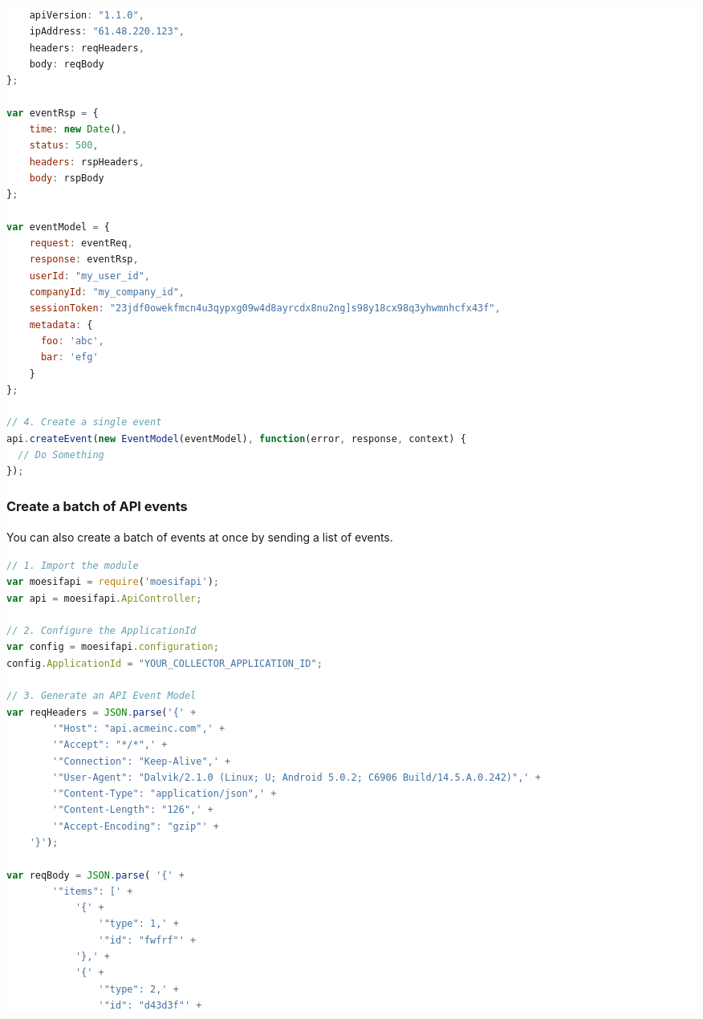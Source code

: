 ```javascript
    apiVersion: "1.1.0",
    ipAddress: "61.48.220.123",
    headers: reqHeaders,
    body: reqBody
};

var eventRsp = {
    time: new Date(),
    status: 500,
    headers: rspHeaders,
    body: rspBody
};

var eventModel = {
    request: eventReq,
    response: eventRsp,
    userId: "my_user_id",
    companyId: "my_company_id",
    sessionToken: "23jdf0owekfmcn4u3qypxg09w4d8ayrcdx8nu2ng]s98y18cx98q3yhwmnhcfx43f",
    metadata: {
      foo: 'abc',
      bar: 'efg'
    }
};

// 4. Create a single event
api.createEvent(new EventModel(eventModel), function(error, response, context) {
  // Do Something
});
```

### Create a batch of API events

You can also create a batch of events at once by sending a list of events.

```javascript
// 1. Import the module
var moesifapi = require('moesifapi');
var api = moesifapi.ApiController;

// 2. Configure the ApplicationId
var config = moesifapi.configuration;
config.ApplicationId = "YOUR_COLLECTOR_APPLICATION_ID";

// 3. Generate an API Event Model
var reqHeaders = JSON.parse('{' +
        '"Host": "api.acmeinc.com",' +
        '"Accept": "*/*",' +
        '"Connection": "Keep-Alive",' +
        '"User-Agent": "Dalvik/2.1.0 (Linux; U; Android 5.0.2; C6906 Build/14.5.A.0.242)",' +
        '"Content-Type": "application/json",' +
        '"Content-Length": "126",' +
        '"Accept-Encoding": "gzip"' +
    '}');

var reqBody = JSON.parse( '{' +
        '"items": [' +
            '{' +
                '"type": 1,' +
                '"id": "fwfrf"' +
            '},' +
            '{' +
                '"type": 2,' +
                '"id": "d43d3f"' +
```